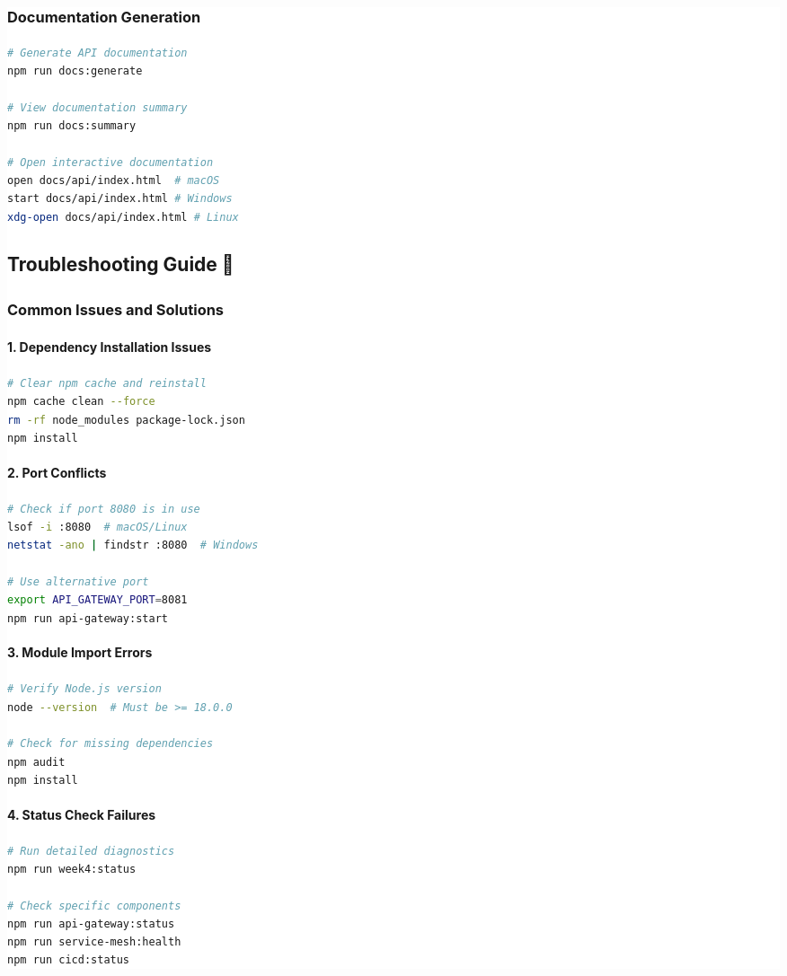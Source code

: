### Documentation Generation
```bash
# Generate API documentation
npm run docs:generate

# View documentation summary
npm run docs:summary

# Open interactive documentation
open docs/api/index.html  # macOS
start docs/api/index.html # Windows
xdg-open docs/api/index.html # Linux
```

## Troubleshooting Guide 🔧

### Common Issues and Solutions

#### 1. Dependency Installation Issues
```bash
# Clear npm cache and reinstall
npm cache clean --force
rm -rf node_modules package-lock.json
npm install
```

#### 2. Port Conflicts
```bash
# Check if port 8080 is in use
lsof -i :8080  # macOS/Linux
netstat -ano | findstr :8080  # Windows

# Use alternative port
export API_GATEWAY_PORT=8081
npm run api-gateway:start
```

#### 3. Module Import Errors
```bash
# Verify Node.js version
node --version  # Must be >= 18.0.0

# Check for missing dependencies
npm audit
npm install
```

#### 4. Status Check Failures
```bash
# Run detailed diagnostics
npm run week4:status

# Check specific components
npm run api-gateway:status
npm run service-mesh:health
npm run cicd:status
```
